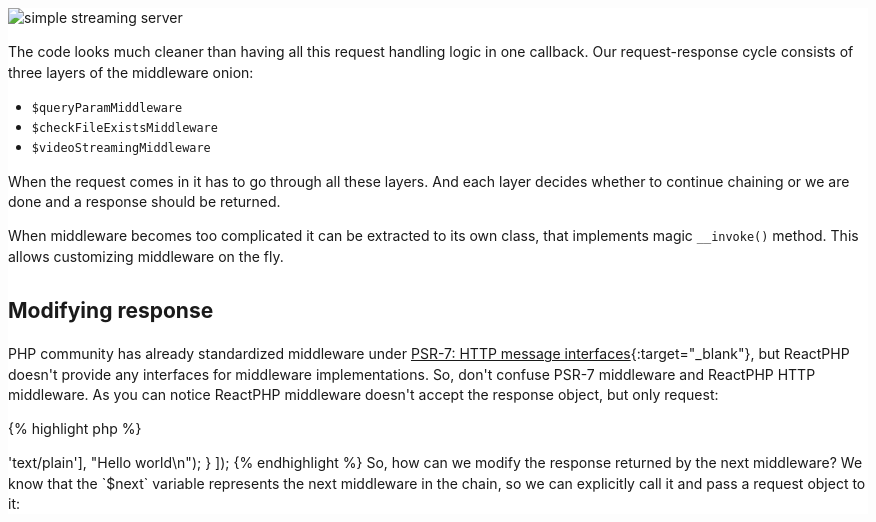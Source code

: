 <p class="text-center image">
    <img src="/assets/images/posts/reactphp/streaming-server-bunny-video.gif" alt="simple streaming server" class="">
</p>

The code looks much cleaner than having all this request handling logic in one callback. Our request-response cycle consists of three layers of the middleware onion: 

- `$queryParamMiddleware`
- `$checkFileExistsMiddleware`
- `$videoStreamingMiddleware`

When the request comes in it has to go through all these layers. And each layer decides whether to continue chaining or we are done and a response should be returned.

When middleware becomes too complicated it can be extracted to its own class, that implements magic `__invoke()` method. This allows customizing middleware on the fly. 

## Modifying response

PHP community has already standardized middleware under [PSR-7: HTTP message interfaces](http://www.php-fig.org/psr/psr-7/){:target="_blank"}, but ReactPHP doesn't provide any interfaces for middleware implementations. So, don't confuse PSR-7 middleware and ReactPHP HTTP middleware. As you can notice ReactPHP middleware doesn't accept the response object, but only request:

{% highlight php %}
<?php

$myMiddleware = function (ServerRequestInterface $request, callable $next) {
    // ...
}
{% endhighlight %}

So, it may look like there is no way to modify the response. But it is not exactly the truth. It may look a little tricky, but you can. Let me show how.

In this example we are going to add some headers to the response. We create a server with an array of two middleware: the first one is going to add a custom header to the resulting response, and the second one simply returns the response:

{% highlight php %}
<?php

$server = new Server([
    function (ServerRequestInterface $request, callable $next) {
        // add custom header
    },
    function (ServerRequestInterface $request) {
         return new Response(200, ['Content-Type' => 'text/plain'],  "Hello world\n");
    }
]);
{% endhighlight %}

So, how can we modify the response returned by the next middleware? We know that the `$next` variable represents the next middleware in the chain, so we can explicitly call it and pass a request object to it:
